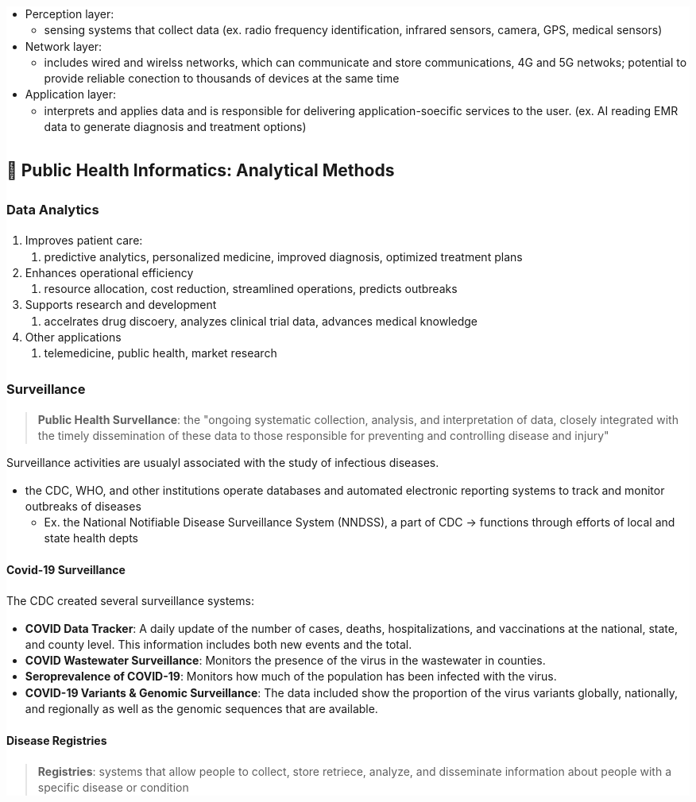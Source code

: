 - Perception layer:
  - sensing systems that collect data (ex. radio frequency identification, infrared sensors, camera, GPS, medical sensors)
- Network layer:
  - includes wired and wirelss networks, which can communicate and store communications, 4G and 5G netwoks; potential to provide reliable conection to thousands of devices at the same time
- Application layer:
  - interprets and applies data and is responsible for delivering application-soecific services to the user. (ex. AI reading EMR data to generate diagnosis and treatment options)

## 💠 Public Health Informatics: Analytical Methods

### Data Analytics

1. Improves patient care:
   1. predictive analytics, personalized medicine, improved diagnosis, optimized treatment plans
2. Enhances operational efficiency
   1. resource allocation, cost reduction, streamlined operations, predicts outbreaks
3. Supports research and development
   1. accelrates drug discoery, analyzes clinical trial data, advances medical knowledge
4. Other applications
   1. telemedicine, public health, market research

### Surveillance

> **Public Health Survellance**: the "ongoing systematic collection, analysis, and interpretation of data, closely integrated with the timely dissemination of these data to those responsible for preventing and controlling disease and injury"

Surveillance activities are usualyl associated with the study of infectious diseases.

- the CDC, WHO, and other institutions operate databases and automated electronic reporting systems to track and monitor outbreaks of diseases
  - Ex. the National Notifiable Disease Surveillance System (NNDSS), a part of CDC -> functions through efforts of local and state health depts

#### Covid-19 Surveillance

The CDC created several surveillance systems:

- **COVID Data Tracker**: A daily update of the number of cases, deaths, hospitalizations, and vaccinations at the national, state, and county level. This information includes both new events and the total.
- **COVID Wastewater Surveillance**: Monitors the presence of the virus in the wastewater in counties.
- **Seroprevalence of COVID-19**: Monitors how much of the population has been infected with the virus.
- **COVID-19 Variants & Genomic Surveillance**: The data included show the proportion of the virus variants globally, nationally, and regionally as well as the genomic sequences that are available.

#### Disease Registries

> **Registries**: systems that allow people to collect, store retriece, analyze, and disseminate information about people with a specific disease or condition
